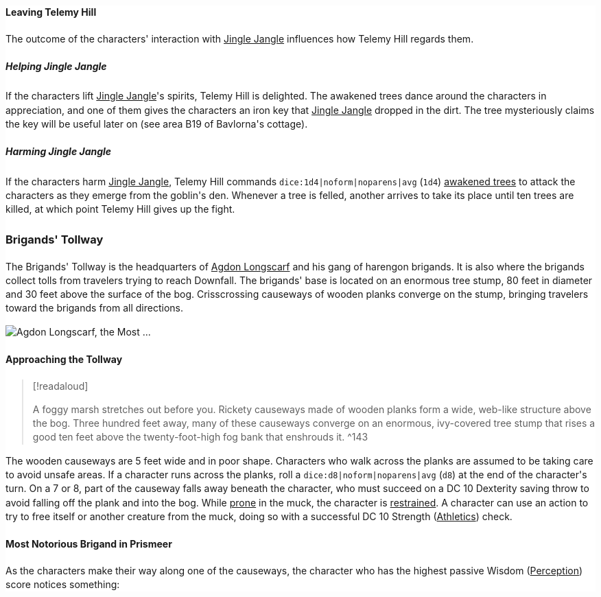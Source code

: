 #### Leaving Telemy Hill

The outcome of the characters' interaction with [Jingle Jangle](3-Mechanics/CLI/bestiary/npc/jingle-jangle-wbtw.md) influences how Telemy Hill regards them.

##### Helping Jingle Jangle

If the characters lift [Jingle Jangle](3-Mechanics/CLI/bestiary/npc/jingle-jangle-wbtw.md)'s spirits, Telemy Hill is delighted. The awakened trees dance around the characters in appreciation, and one of them gives the characters an iron key that [Jingle Jangle](3-Mechanics/CLI/bestiary/npc/jingle-jangle-wbtw.md) dropped in the dirt. The tree mysteriously claims the key will be useful later on (see area B19 of Bavlorna's cottage).

##### Harming Jingle Jangle

If the characters harm [Jingle Jangle](3-Mechanics/CLI/bestiary/npc/jingle-jangle-wbtw.md), Telemy Hill commands `dice:1d4|noform|noparens|avg` (`1d4`) [awakened trees](3-Mechanics/CLI/bestiary/plant/awakened-tree.md) to attack the characters as they emerge from the goblin's den. Whenever a tree is felled, another arrives to take its place until ten trees are killed, at which point Telemy Hill gives up the fight.

### Brigands' Tollway

The Brigands' Tollway is the headquarters of [Agdon Longscarf](3-Mechanics/CLI/bestiary/npc/agdon-longscarf-wbtw.md) and his gang of harengon brigands. It is also where the brigands collect tolls from travelers trying to reach Downfall. The brigands' base is located on an enormous tree stump, 80 feet in diameter and 30 feet above the surface of the bog. Crisscrossing causeways of wooden planks converge on the stump, bringing travelers toward the brigands from all directions.

![Agdon Longscarf, the Most ...](3-Mechanics/CLI/adventures/the-wild-beyond-the-witchlight/img/043-02-006-agdon-longscarf.webp#center "Agdon Longscarf, the Most Notorious Brigand in Prismeer")

#### Approaching the Tollway

> [!readaloud] 
> 
> A foggy marsh stretches out before you. Rickety causeways made of wooden planks form a wide, web-like structure above the bog. Three hundred feet away, many of these causeways converge on an enormous, ivy-covered tree stump that rises a good ten feet above the twenty-foot-high fog bank that enshrouds it.
^143

The wooden causeways are 5 feet wide and in poor shape. Characters who walk across the planks are assumed to be taking care to avoid unsafe areas. If a character runs across the planks, roll a `dice:d8|noform|noparens|avg` (`d8`) at the end of the character's turn. On a 7 or 8, part of the causeway falls away beneath the character, who must succeed on a DC 10 Dexterity saving throw to avoid falling off the plank and into the bog. While [prone](3-Mechanics/CLI/rules/conditions.md#Prone) in the muck, the character is [restrained](3-Mechanics/CLI/rules/conditions.md#Restrained). A character can use an action to try to free itself or another creature from the muck, doing so with a successful DC 10 Strength ([Athletics](3-Mechanics/CLI/rules/skills.md#Athletics)) check.

#### Most Notorious Brigand in Prismeer

As the characters make their way along one of the causeways, the character who has the highest passive Wisdom ([Perception](3-Mechanics/CLI/rules/skills.md#Perception)) score notices something:
